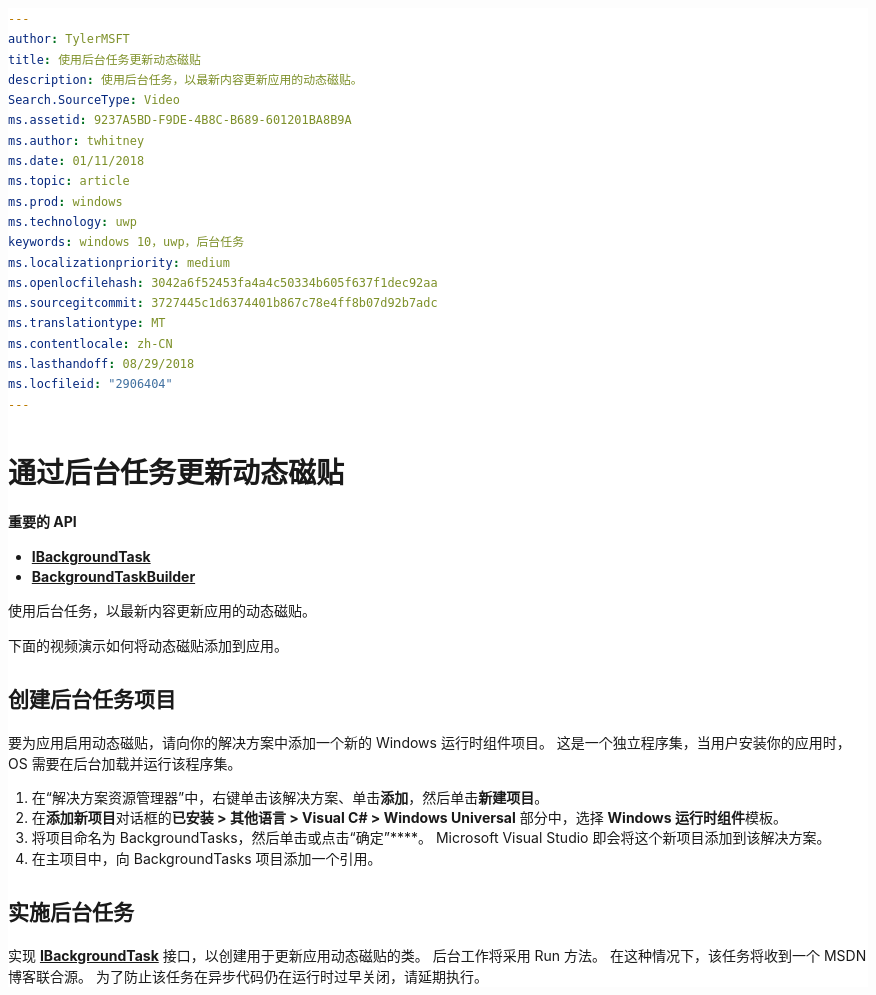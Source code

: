 ```yaml
---
author: TylerMSFT
title: 使用后台任务更新动态磁贴
description: 使用后台任务，以最新内容更新应用的动态磁贴。
Search.SourceType: Video
ms.assetid: 9237A5BD-F9DE-4B8C-B689-601201BA8B9A
ms.author: twhitney
ms.date: 01/11/2018
ms.topic: article
ms.prod: windows
ms.technology: uwp
keywords: windows 10，uwp，后台任务
ms.localizationpriority: medium
ms.openlocfilehash: 3042a6f52453fa4a4c50334b605f637f1dec92aa
ms.sourcegitcommit: 3727445c1d6374401b867c78e4ff8b07d92b7adc
ms.translationtype: MT
ms.contentlocale: zh-CN
ms.lasthandoff: 08/29/2018
ms.locfileid: "2906404"
---
```

# <a name="update-a-live-tile-from-a-background-task"></a>通过后台任务更新动态磁贴

**重要的 API**

-   [**IBackgroundTask**](https://msdn.microsoft.com/library/windows/apps/br224794)
-   [**BackgroundTaskBuilder**](https://msdn.microsoft.com/library/windows/apps/br224768)

使用后台任务，以最新内容更新应用的动态磁贴。

下面的视频演示如何将动态磁贴添加到应用。

<iframe src="https://channel9.msdn.com/Blogs/One-Dev-Minute/Updating-a-live-tile-from-a-background-task/player" width="720" height="405" allowFullScreen="true" frameBorder="0"></iframe>

## <a name="create-the-background-task-project"></a>创建后台任务项目  

要为应用启用动态磁贴，请向你的解决方案中添加一个新的 Windows 运行时组件项目。 这是一个独立程序集，当用户安装你的应用时，OS 需要在后台加载并运行该程序集。

1.  在“解决方案资源管理器”中，右键单击该解决方案、单击**添加**，然后单击**新建项目**。
2.  在**添加新项目**对话框的**已安装 &gt; 其他语言 &gt; Visual C# &gt; Windows Universal** 部分中，选择 **Windows 运行时组件**模板。
3.  将项目命名为 BackgroundTasks，然后单击或点击“确定”****。 Microsoft Visual Studio 即会将这个新项目添加到该解决方案。
4.  在主项目中，向 BackgroundTasks 项目添加一个引用。

## <a name="implement-the-background-task"></a>实施后台任务


实现 [**IBackgroundTask**](https://msdn.microsoft.com/library/windows/apps/br224794) 接口，以创建用于更新应用动态磁贴的类。 后台工作将采用 Run 方法。 在这种情况下，该任务将收到一个 MSDN 博客联合源。 为了防止该任务在异步代码仍在运行时过早关闭，请延期执行。
